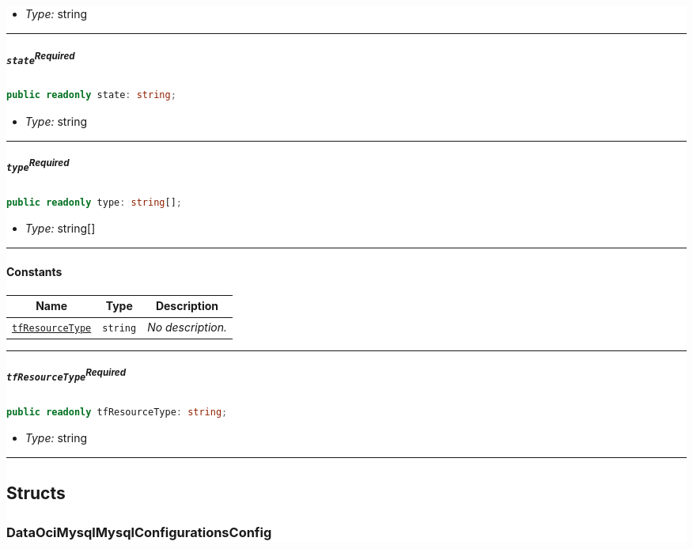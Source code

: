 - *Type:* string

---

##### `state`<sup>Required</sup> <a name="state" id="rhizo-co-terraform-provider-oci.dataOciMysqlMysqlConfigurations.DataOciMysqlMysqlConfigurations.property.state"></a>

```typescript
public readonly state: string;
```

- *Type:* string

---

##### `type`<sup>Required</sup> <a name="type" id="rhizo-co-terraform-provider-oci.dataOciMysqlMysqlConfigurations.DataOciMysqlMysqlConfigurations.property.type"></a>

```typescript
public readonly type: string[];
```

- *Type:* string[]

---

#### Constants <a name="Constants" id="Constants"></a>

| **Name** | **Type** | **Description** |
| --- | --- | --- |
| <code><a href="#rhizo-co-terraform-provider-oci.dataOciMysqlMysqlConfigurations.DataOciMysqlMysqlConfigurations.property.tfResourceType">tfResourceType</a></code> | <code>string</code> | *No description.* |

---

##### `tfResourceType`<sup>Required</sup> <a name="tfResourceType" id="rhizo-co-terraform-provider-oci.dataOciMysqlMysqlConfigurations.DataOciMysqlMysqlConfigurations.property.tfResourceType"></a>

```typescript
public readonly tfResourceType: string;
```

- *Type:* string

---

## Structs <a name="Structs" id="Structs"></a>

### DataOciMysqlMysqlConfigurationsConfig <a name="DataOciMysqlMysqlConfigurationsConfig" id="rhizo-co-terraform-provider-oci.dataOciMysqlMysqlConfigurations.DataOciMysqlMysqlConfigurationsConfig"></a>
